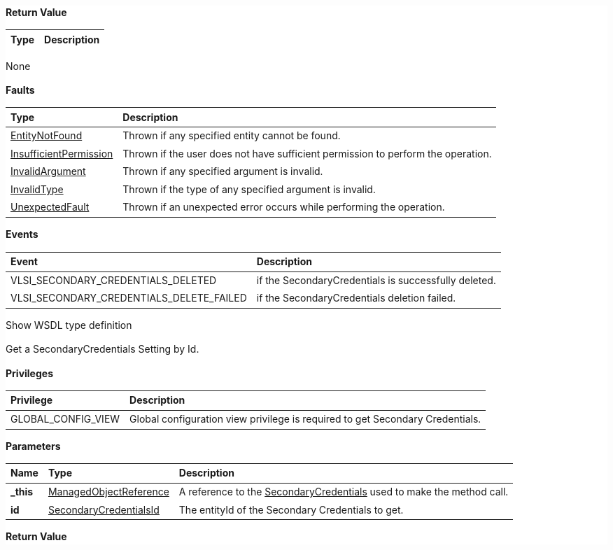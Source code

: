 



**Return Value**

Type | Description
:---|:---
None



**Faults**

Type | Description
:---|:---
[EntityNotFound](vdi.fault.EntityNotFound.md)| Thrown if any specified entity cannot be found.
[InsufficientPermission](vdi.fault.InsufficientPermission.md)| Thrown if the user does not have sufficient permission to perform the operation.
[InvalidArgument](vdi.fault.InvalidArgument.md)| Thrown if any specified argument is invalid.
[InvalidType](vdi.fault.InvalidType.md)| Thrown if the type of any specified argument is invalid.
[UnexpectedFault](vdi.fault.UnexpectedFault.md)| Thrown if an unexpected error occurs while performing the operation.



**Events**

Event | Description
:---|:---
VLSI_SECONDARY_CREDENTIALS_DELETED|  if the SecondaryCredentials is successfully deleted.
VLSI_SECONDARY_CREDENTIALS_DELETE_FAILED|  if the SecondaryCredentials deletion failed.

Show WSDL type definition







Get a SecondaryCredentials Setting by Id.

**Privileges**

Privilege | Description
:---|:---
GLOBAL_CONFIG_VIEW|  Global configuration view privilege is required to get Secondary Credentials.



**Parameters**

 Name | Type | Description
:---|:---|:---
**_this**| [ManagedObjectReference](vmodl.ManagedObjectReference.md)|  A reference to the [SecondaryCredentials](vdi.users.SecondaryCredentials.md) used to make the method call.
**id**| [SecondaryCredentialsId](vdi.entity.SecondaryCredentialsId.md)|  The entityId of the Secondary Credentials to get.




**Return Value**
